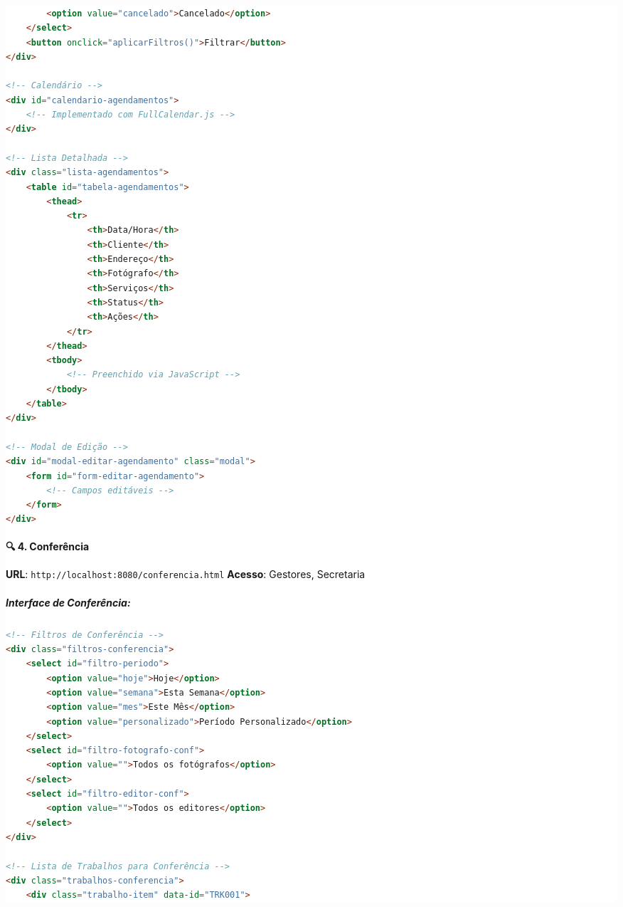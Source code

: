```html
        <option value="cancelado">Cancelado</option>
    </select>
    <button onclick="aplicarFiltros()">Filtrar</button>
</div>

<!-- Calendário -->
<div id="calendario-agendamentos">
    <!-- Implementado com FullCalendar.js -->
</div>

<!-- Lista Detalhada -->
<div class="lista-agendamentos">
    <table id="tabela-agendamentos">
        <thead>
            <tr>
                <th>Data/Hora</th>
                <th>Cliente</th>
                <th>Endereço</th>
                <th>Fotógrafo</th>
                <th>Serviços</th>
                <th>Status</th>
                <th>Ações</th>
            </tr>
        </thead>
        <tbody>
            <!-- Preenchido via JavaScript -->
        </tbody>
    </table>
</div>

<!-- Modal de Edição -->
<div id="modal-editar-agendamento" class="modal">
    <form id="form-editar-agendamento">
        <!-- Campos editáveis -->
    </form>
</div>
```

#### 🔍 **4. Conferência**
**URL**: `http://localhost:8080/conferencia.html`
**Acesso**: Gestores, Secretaria

##### Interface de Conferência:
```html
<!-- Filtros de Conferência -->
<div class="filtros-conferencia">
    <select id="filtro-periodo">
        <option value="hoje">Hoje</option>
        <option value="semana">Esta Semana</option>
        <option value="mes">Este Mês</option>
        <option value="personalizado">Período Personalizado</option>
    </select>
    <select id="filtro-fotografo-conf">
        <option value="">Todos os fotógrafos</option>
    </select>
    <select id="filtro-editor-conf">
        <option value="">Todos os editores</option>
    </select>
</div>

<!-- Lista de Trabalhos para Conferência -->
<div class="trabalhos-conferencia">
    <div class="trabalho-item" data-id="TRK001">
```